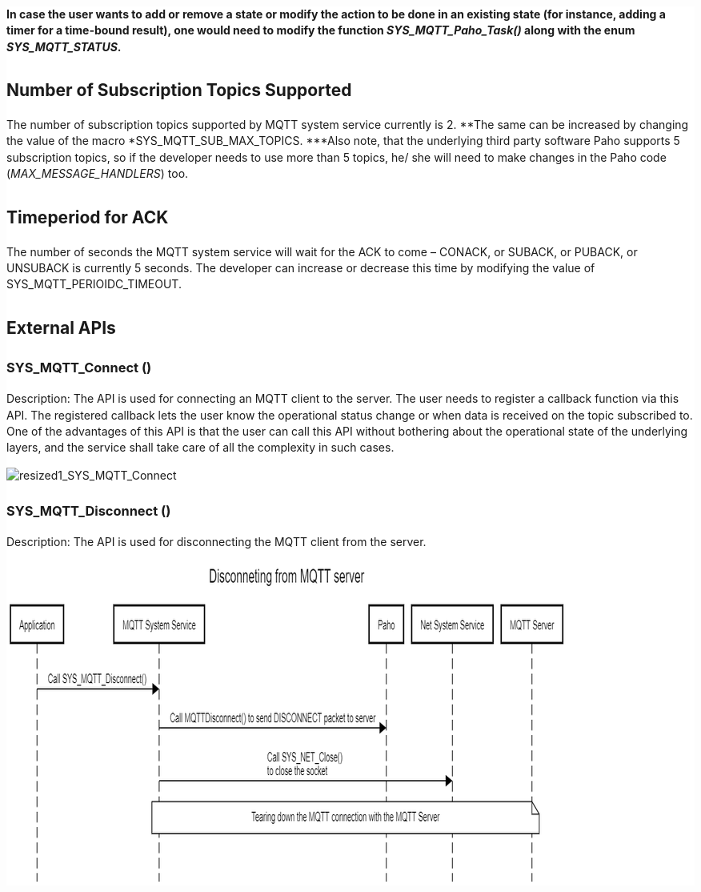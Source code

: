 **In case the user wants to add or remove a state or modify the action to be done in an existing state \(for instance, adding a timer for a time-bound result\), one would need to modify the function *SYS\_MQTT\_Paho\_Task\(\)* along with the enum *SYS\_MQTT\_STATUS*.**

## Number of Subscription Topics Supported

The number of subscription topics supported by MQTT system service currently is 2. \*\*The same can be increased by changing the value of the macro \*SYS\_MQTT\_SUB\_MAX\_TOPICS. \*\*\*Also note, that the underlying third party software Paho supports 5 subscription topics, so if the developer needs to use more than 5 topics, he/ she will need to make changes in the Paho code \(*MAX\_MESSAGE\_HANDLERS*\) too.

## Timeperiod for ACK

The number of seconds the MQTT system service will wait for the ACK to come – CONACK, or SUBACK, or PUBACK, or UNSUBACK is currently 5 seconds. The developer can increase or decrease this time by modifying the value of SYS\_MQTT\_PERIOIDC\_TIMEOUT.

## External APIs

### SYS\_MQTT\_Connect \(\)

Description: The API is used for connecting an MQTT client to the server. The user needs to register a callback function via this API. The registered callback lets the user know the operational status change or when data is received on the topic subscribed to. One of the advantages of this API is that the user can call this API without bothering about the operational state of the underlying layers, and the service shall take care of all the complexity in such cases.

![resized1_SYS_MQTT_Connect](GUID-4DDC7B8C-4099-4E7D-8EC7-22765B77C9BB-low.png)

### SYS\_MQTT\_Disconnect \(\)

Description: The API is used for disconnecting the MQTT client from the server.

![resized_SYS_MQTT_Disconnect](GUID-1DE2847D-D9A4-4735-9A6C-FE9655004009-low.png)
